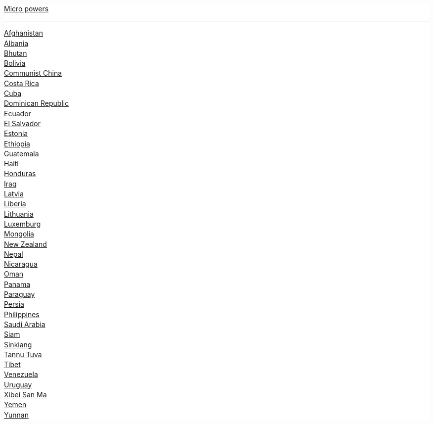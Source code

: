 [Micro powers](/wiki/Micro_power "Micro power")

------------------------------------------------------------------------

[Afghanistan](/wiki/Afghanistan "Afghanistan")  
[Albania](/wiki/Albania "Albania")  
[Bhutan](/wiki/Bhutan "Bhutan")  
[Bolivia](/wiki/index.php?title=Bolivia&action=edit&redlink=1 "Bolivia (page does not exist)")  
[Communist China](/wiki/Communist_China "Communist China")  
[Costa
Rica](/wiki/index.php?title=Costa_Rica&action=edit&redlink=1 "Costa Rica (page does not exist)")  
[Cuba](/wiki/Cuba "Cuba")  
[Dominican Republic](/wiki/Dominican_Republic "Dominican Republic")  
[Ecuador](/wiki/index.php?title=Ecuador&action=edit&redlink=1 "Ecuador (page does not exist)")  
[El
Salvador](/wiki/index.php?title=El_Salvador&action=edit&redlink=1 "El Salvador (page does not exist)")  
[Estonia](/wiki/Estonia "Estonia")  
[Ethiopia](/wiki/Ethiopia "Ethiopia")  
Guatemala  
[Haiti](/wiki/index.php?title=Haiti&action=edit&redlink=1 "Haiti (page does not exist)")  
[Honduras](/wiki/index.php?title=Honduras&action=edit&redlink=1 "Honduras (page does not exist)")  
[Iraq](/wiki/Iraq "Iraq")  
[Latvia](/wiki/Latvia "Latvia")  
[Liberia](/wiki/Liberia "Liberia")  
[Lithuania](/wiki/Lithuania "Lithuania")  
[Luxemburg](/wiki/Luxemburg "Luxemburg")  
[Mongolia](/wiki/Mongolia "Mongolia")  
[New Zealand](/wiki/New_Zealand "New Zealand")  
[Nepal](/wiki/index.php?title=Nepal&action=edit&redlink=1 "Nepal (page does not exist)")  
[Nicaragua](/wiki/index.php?title=Nicaragua&action=edit&redlink=1 "Nicaragua (page does not exist)")  
[Oman](/wiki/index.php?title=Oman&action=edit&redlink=1 "Oman (page does not exist)")  
[Panama](/wiki/index.php?title=Panama&action=edit&redlink=1 "Panama (page does not exist)")  
[Paraguay](/wiki/index.php?title=Paraguay&action=edit&redlink=1 "Paraguay (page does not exist)")  
[Persia](/wiki/Persia "Persia")  
[Philippines](/wiki/index.php?title=Philippines&action=edit&redlink=1 "Philippines (page does not exist)")  
[Saudi
Arabia](/wiki/index.php?title=Saudi_Arabia&action=edit&redlink=1 "Saudi Arabia (page does not exist)")  
[Siam](/wiki/Siam "Siam")  
[Sinkiang](/wiki/index.php?title=Sinkiang&action=edit&redlink=1 "Sinkiang (page does not exist)")  
[Tannu Tuva](/wiki/Tannu_Tuva "Tannu Tuva")  
[Tibet](/wiki/index.php?title=Tibet&action=edit&redlink=1 "Tibet (page does not exist)")  
[Venezuela](/wiki/index.php?title=Venezuela&action=edit&redlink=1 "Venezuela (page does not exist)")  
[Uruguay](/wiki/index.php?title=Uruguay&action=edit&redlink=1 "Uruguay (page does not exist)")  
[Xibei San Ma](/wiki/Xibei_San_Ma "Xibei San Ma")  
[Yemen](/wiki/index.php?title=Yemen&action=edit&redlink=1 "Yemen (page does not exist)")  
[Yunnan](/wiki/Yunnan "Yunnan")
